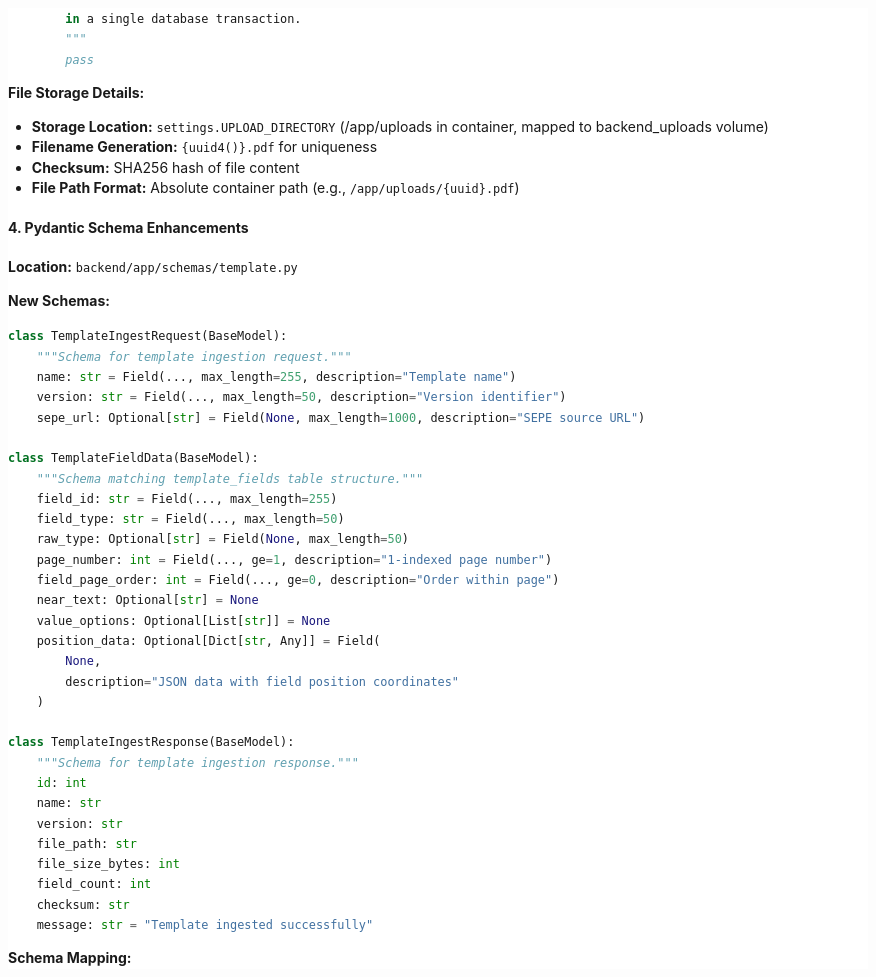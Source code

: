 ```python
        in a single database transaction.
        """
        pass
```

**File Storage Details:**

- **Storage Location:** `settings.UPLOAD_DIRECTORY` (/app/uploads in container, mapped to backend_uploads volume)
- **Filename Generation:** `{uuid4()}.pdf` for uniqueness
- **Checksum:** SHA256 hash of file content
- **File Path Format:** Absolute container path (e.g., `/app/uploads/{uuid}.pdf`)

#### 4. Pydantic Schema Enhancements

**Location:** `backend/app/schemas/template.py`

**New Schemas:**

```python
class TemplateIngestRequest(BaseModel):
    """Schema for template ingestion request."""
    name: str = Field(..., max_length=255, description="Template name")
    version: str = Field(..., max_length=50, description="Version identifier")
    sepe_url: Optional[str] = Field(None, max_length=1000, description="SEPE source URL")

class TemplateFieldData(BaseModel):
    """Schema matching template_fields table structure."""
    field_id: str = Field(..., max_length=255)
    field_type: str = Field(..., max_length=50)
    raw_type: Optional[str] = Field(None, max_length=50)
    page_number: int = Field(..., ge=1, description="1-indexed page number")
    field_page_order: int = Field(..., ge=0, description="Order within page")
    near_text: Optional[str] = None
    value_options: Optional[List[str]] = None
    position_data: Optional[Dict[str, Any]] = Field(
        None,
        description="JSON data with field position coordinates"
    )

class TemplateIngestResponse(BaseModel):
    """Schema for template ingestion response."""
    id: int
    name: str
    version: str
    file_path: str
    file_size_bytes: int
    field_count: int
    checksum: str
    message: str = "Template ingested successfully"
```

**Schema Mapping:**
